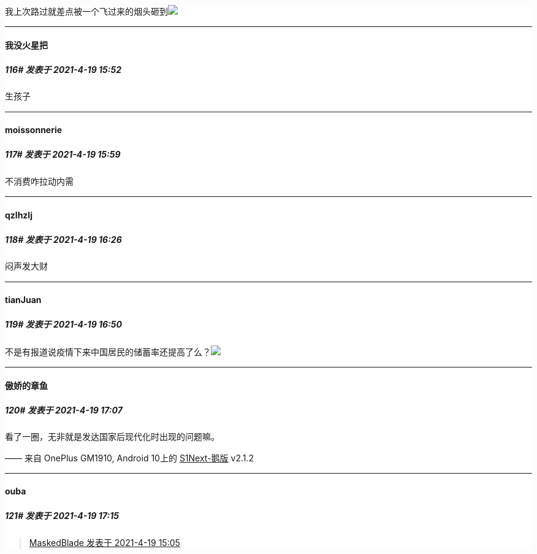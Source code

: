 我上次路过就差点被一个飞过来的烟头砸到<img src="https://static.saraba1st.com/image/smiley/face2017/001.png" referrerpolicy="no-referrer">


*****

####  我没火星把  
##### 116#       发表于 2021-4-19 15:52


生孩子


*****

####  moissonnerie  
##### 117#       发表于 2021-4-19 15:59


不消费咋拉动内需


*****

####  qzlhzlj  
##### 118#       发表于 2021-4-19 16:26


闷声发大财


*****

####  tianJuan  
##### 119#       发表于 2021-4-19 16:50


不是有报道说疫情下来中国居民的储蓄率还提高了么？<img src="https://static.saraba1st.com/image/smiley/face2017/007.png" referrerpolicy="no-referrer">


*****

####  傲娇的章鱼  
##### 120#       发表于 2021-4-19 17:07


看了一圈，无非就是发达国家后现代化时出现的问题嘛。

—— 来自 OnePlus GM1910, Android 10上的 [S1Next-鹅版](https://github.com/ykrank/S1-Next/releases) v2.1.2




*****

####  ouba  
##### 121#       发表于 2021-4-19 17:15


<blockquote><a href="httphttps://bbs.saraba1st.com/2b/forum.php?mod=redirect&amp;goto=findpost&amp;pid=50986732&amp;ptid=1999750" target="_blank">MaskedBlade 发表于 2021-4-19 15:05</a>
